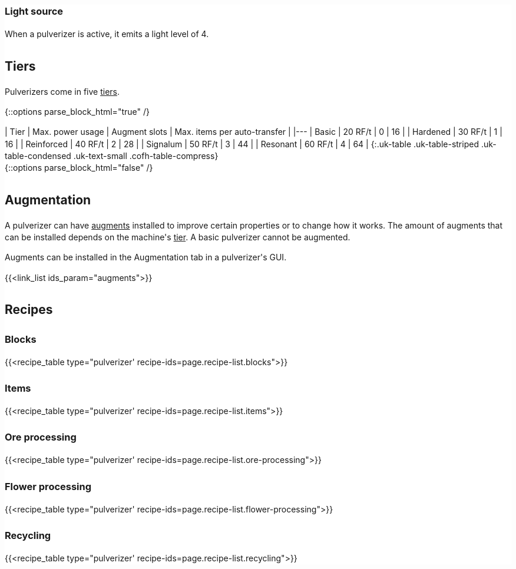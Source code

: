 ### Light source
When a pulverizer is active, it emits a light level of 4.


Tiers
-----

Pulverizers come in five [tiers](../../thermal-foundation/tiers/).

{::options parse_block_html="true" /}
<div class="uk-overflow-container">
| Tier | Max. power usage | Augment slots | Max. items per auto-transfer |
|---
| Basic | 20 RF/t | 0 | 16 |
| Hardened | 30 RF/t | 1 | 16 |
| Reinforced | 40 RF/t | 2 | 28 |
| Signalum | 50 RF/t | 3 | 44 |
| Resonant | 60 RF/t | 4 | 64 |
{:.uk-table .uk-table-striped .uk-table-condensed .uk-text-small .cofh-table-compress}
</div>
{::options parse_block_html="false" /}


Augmentation
------------

A pulverizer can have [augments](../augments/) installed to improve certain
properties or to change how it works. The amount of augments that can be
installed depends on the machine's [tier](#tiers). A basic pulverizer cannot be
augmented.

Augments can be installed in the Augmentation tab in a pulverizer's GUI.

{{<link_list ids_param="augments">}}


Recipes
-------

### Blocks
{{<recipe_table type="pulverizer' recipe-ids=page.recipe-list.blocks">}}

### Items
{{<recipe_table type="pulverizer' recipe-ids=page.recipe-list.items">}}

### Ore processing
{{<recipe_table type="pulverizer' recipe-ids=page.recipe-list.ore-processing">}}

### Flower processing
{{<recipe_table type="pulverizer' recipe-ids=page.recipe-list.flower-processing">}}

### Recycling
{{<recipe_table type="pulverizer' recipe-ids=page.recipe-list.recycling">}}
